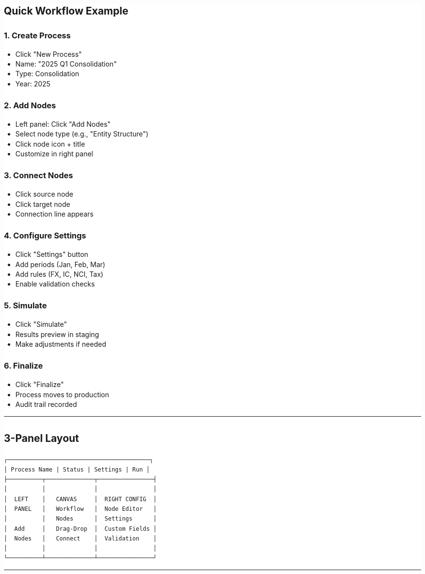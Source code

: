 
## Quick Workflow Example

### 1. Create Process
- Click "New Process"
- Name: "2025 Q1 Consolidation"
- Type: Consolidation
- Year: 2025

### 2. Add Nodes
- Left panel: Click "Add Nodes" 
- Select node type (e.g., "Entity Structure")
- Click node icon + title
- Customize in right panel

### 3. Connect Nodes
- Click source node
- Click target node
- Connection line appears

### 4. Configure Settings
- Click "Settings" button
- Add periods (Jan, Feb, Mar)
- Add rules (FX, IC, NCI, Tax)
- Enable validation checks

### 5. Simulate
- Click "Simulate"
- Results preview in staging
- Make adjustments if needed

### 6. Finalize
- Click "Finalize"
- Process moves to production
- Audit trail recorded

---

## 3-Panel Layout

```
┌─────────────────────────────────────────┐
│ Process Name | Status | Settings | Run │
├──────────┬──────────────┬────────────────┤
│          │              │                │
│  LEFT    │   CANVAS     │  RIGHT CONFIG  │
│  PANEL   │   Workflow   │  Node Editor   │
│          │   Nodes      │  Settings      │
│  Add     │   Drag-Drop  │  Custom Fields │
│  Nodes   │   Connect    │  Validation    │
│          │              │                │
└──────────┴──────────────┴────────────────┘
```

---
